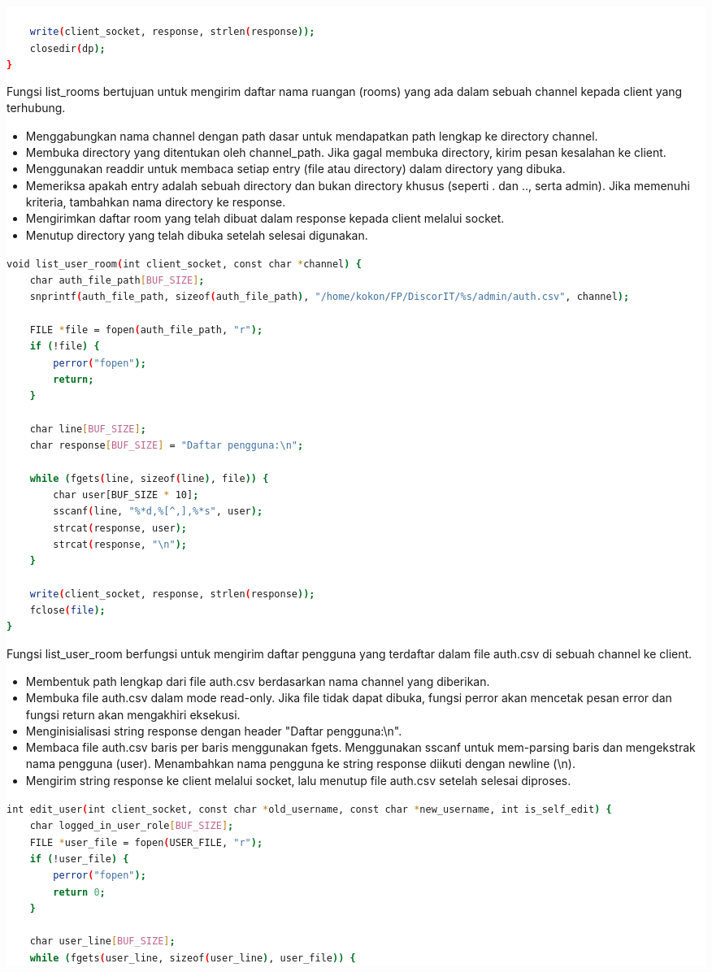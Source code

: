 ```bash

    write(client_socket, response, strlen(response));
    closedir(dp);
}
```
Fungsi list_rooms bertujuan untuk mengirim daftar nama ruangan (rooms) yang ada dalam sebuah channel kepada client yang terhubung.
* Menggabungkan nama channel dengan path dasar untuk mendapatkan path lengkap ke directory channel.
* Membuka directory yang ditentukan oleh channel_path. Jika gagal membuka directory, kirim pesan kesalahan ke client.
* Menggunakan readdir untuk membaca setiap entry (file atau directory) dalam directory yang dibuka.
* Memeriksa apakah entry adalah sebuah directory dan bukan directory khusus (seperti . dan .., serta admin). Jika memenuhi kriteria, tambahkan nama directory ke response.
* Mengirimkan daftar room yang telah dibuat dalam response kepada client melalui socket.
* Menutup directory yang telah dibuka setelah selesai digunakan.
```bash
void list_user_room(int client_socket, const char *channel) {
    char auth_file_path[BUF_SIZE];
    snprintf(auth_file_path, sizeof(auth_file_path), "/home/kokon/FP/DiscorIT/%s/admin/auth.csv", channel);

    FILE *file = fopen(auth_file_path, "r");
    if (!file) {
        perror("fopen");
        return;
    }

    char line[BUF_SIZE];
    char response[BUF_SIZE] = "Daftar pengguna:\n";

    while (fgets(line, sizeof(line), file)) {
        char user[BUF_SIZE * 10];
        sscanf(line, "%*d,%[^,],%*s", user);
        strcat(response, user);
        strcat(response, "\n");
    }

    write(client_socket, response, strlen(response));
    fclose(file);
}
```
Fungsi list_user_room berfungsi untuk mengirim daftar pengguna yang terdaftar dalam file auth.csv di sebuah channel ke client. 
* Membentuk path lengkap dari file auth.csv berdasarkan nama channel yang diberikan.
* Membuka file auth.csv dalam mode read-only. Jika file tidak dapat dibuka, fungsi perror akan mencetak pesan error dan fungsi return akan mengakhiri eksekusi.
* Menginisialisasi string response dengan header "Daftar pengguna:\n".
* Membaca file auth.csv baris per baris menggunakan fgets. Menggunakan sscanf untuk mem-parsing baris dan mengekstrak nama pengguna (user). Menambahkan nama pengguna ke string response diikuti dengan newline (\n).
* Mengirim string response ke client melalui socket, lalu menutup file auth.csv setelah selesai diproses.
```bash
int edit_user(int client_socket, const char *old_username, const char *new_username, int is_self_edit) {
    char logged_in_user_role[BUF_SIZE];
    FILE *user_file = fopen(USER_FILE, "r");
    if (!user_file) {
        perror("fopen");
        return 0;
    }

    char user_line[BUF_SIZE];
    while (fgets(user_line, sizeof(user_line), user_file)) {
```